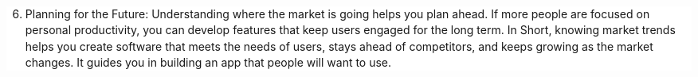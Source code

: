 6. Planning for the Future: Understanding where the market is going helps you plan ahead. If more people are focused on personal productivity, you can develop features that keep users engaged for the long term.
   In Short, knowing market trends helps you create software that meets the needs of users, stays ahead of competitors, and keeps growing as the market changes. It guides you in building an app that people will want to use.

